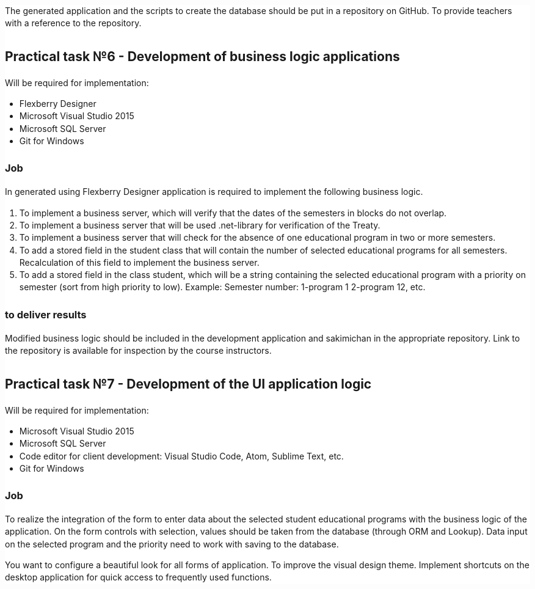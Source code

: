 The generated application and the scripts to create the database should be put in a repository on GitHub. To provide teachers with a reference to the repository. 

## Practical task №6 - Development of business logic applications 

Will be required for implementation: 

* Flexberry Designer 
* Microsoft Visual Studio 2015 
* Microsoft SQL Server 
* Git for Windows 

### Job 

In generated using Flexberry Designer application is required to implement the following business logic. 

1. To implement a business server, which will verify that the dates of the semesters in blocks do not overlap. 
2. To implement a business server that will be used .net-library for verification of the Treaty. 
3. To implement a business server that will check for the absence of one educational program in two or more semesters. 
4. To add a stored field in the student class that will contain the number of selected educational programs for all semesters. Recalculation of this field to implement the business server. 
5. To add a stored field in the class student, which will be a string containing the selected educational program with a priority on semester (sort from high priority to low). Example: Semester number: 1-program 1 2-program 12, etc. 

### to deliver results 

Modified business logic should be included in the development application and sakimichan in the appropriate repository. Link to the repository is available for inspection by the course instructors. 

## Practical task №7 - Development of the UI application logic 

Will be required for implementation: 

* Microsoft Visual Studio 2015 
* Microsoft SQL Server 
* Code editor for client development: Visual Studio Code, Atom, Sublime Text, etc. 
* Git for Windows 

### Job 

To realize the integration of the form to enter data about the selected student educational programs with the business logic of the application. On the form controls with selection, values should be taken from the database (through ORM and Lookup). Data input on the selected program and the priority need to work with saving to the database. 

You want to configure a beautiful look for all forms of application. To improve the visual design theme. Implement shortcuts on the desktop application for quick access to frequently used functions. 
